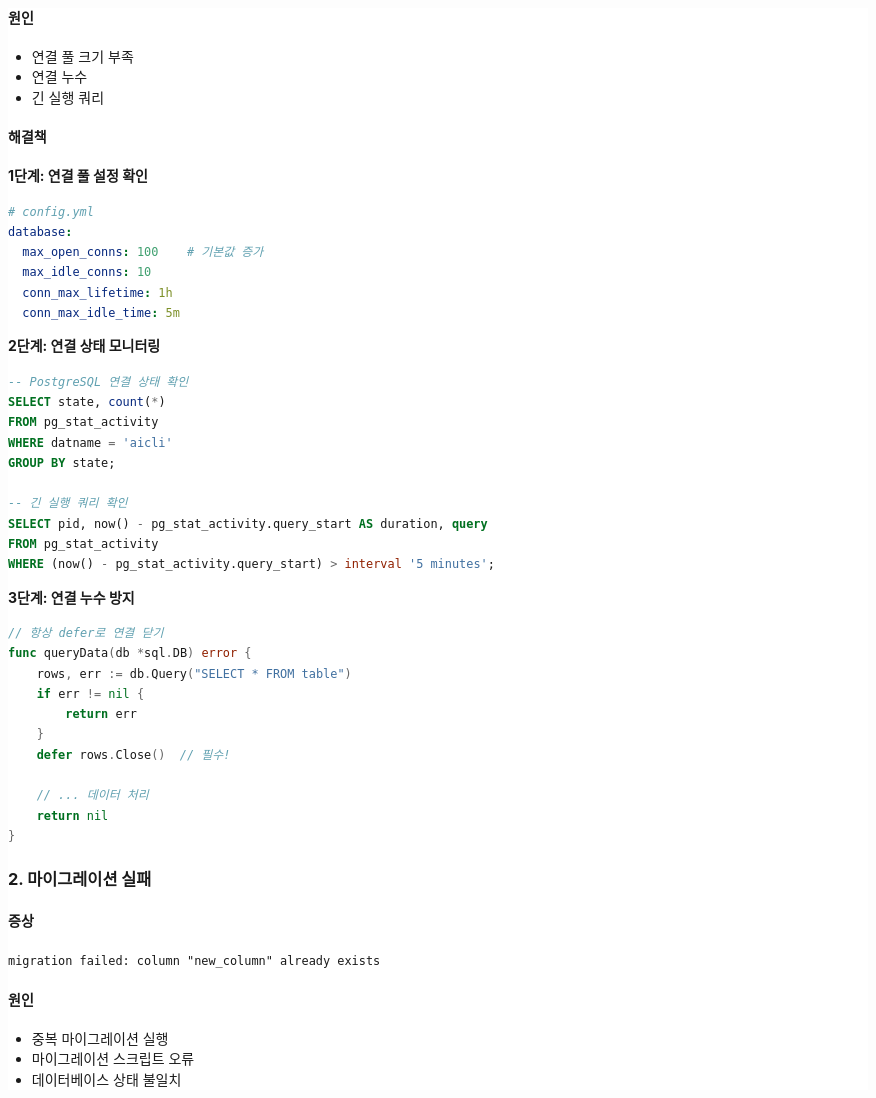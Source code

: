 #### 원인
- 연결 풀 크기 부족
- 연결 누수
- 긴 실행 쿼리

#### 해결책

**1단계: 연결 풀 설정 확인**
```yaml
# config.yml
database:
  max_open_conns: 100    # 기본값 증가
  max_idle_conns: 10
  conn_max_lifetime: 1h
  conn_max_idle_time: 5m
```

**2단계: 연결 상태 모니터링**
```sql
-- PostgreSQL 연결 상태 확인
SELECT state, count(*) 
FROM pg_stat_activity 
WHERE datname = 'aicli' 
GROUP BY state;

-- 긴 실행 쿼리 확인
SELECT pid, now() - pg_stat_activity.query_start AS duration, query 
FROM pg_stat_activity 
WHERE (now() - pg_stat_activity.query_start) > interval '5 minutes';
```

**3단계: 연결 누수 방지**
```go
// 항상 defer로 연결 닫기
func queryData(db *sql.DB) error {
    rows, err := db.Query("SELECT * FROM table")
    if err != nil {
        return err
    }
    defer rows.Close()  // 필수!
    
    // ... 데이터 처리
    return nil
}
```

### 2. 마이그레이션 실패

#### 증상
```
migration failed: column "new_column" already exists
```

#### 원인
- 중복 마이그레이션 실행
- 마이그레이션 스크립트 오류
- 데이터베이스 상태 불일치
